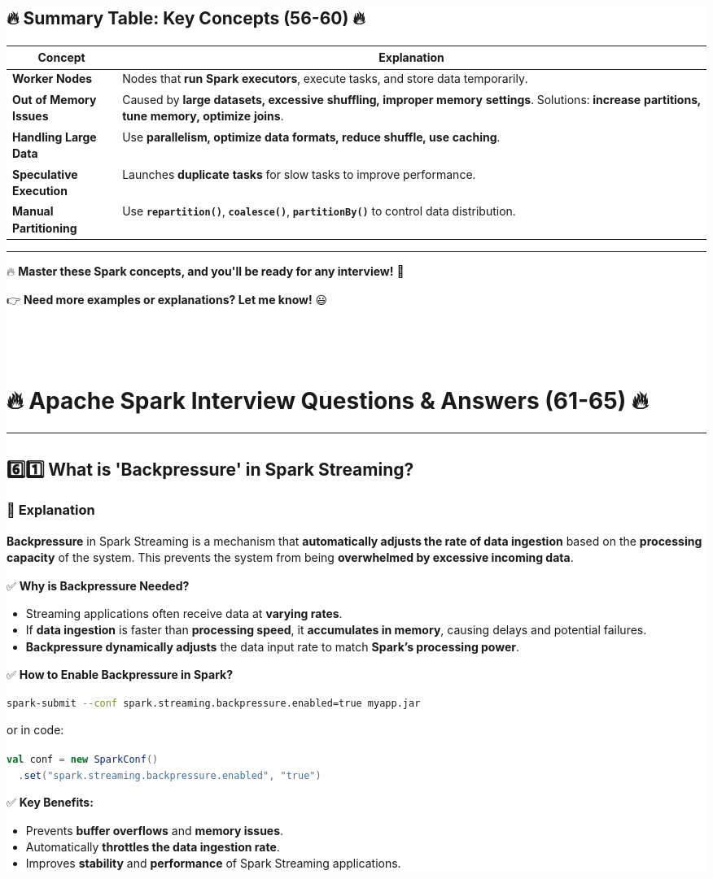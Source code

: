 ## **🔥 Summary Table: Key Concepts (56-60) 🔥**  

| **Concept** | **Explanation** |
|------------|-------------|
| **Worker Nodes** | Nodes that **run Spark executors**, execute tasks, and store data temporarily. |
| **Out of Memory Issues** | Caused by **large datasets, excessive shuffling, improper memory settings**. Solutions: **increase partitions, tune memory, optimize joins**. |
| **Handling Large Data** | Use **parallelism, optimize data formats, reduce shuffle, use caching**. |
| **Speculative Execution** | Launches **duplicate tasks** for slow tasks to improve performance. |
| **Manual Partitioning** | Use **`repartition()`**, **`coalesce()`**, **`partitionBy()`** to control data distribution. |

---

🔥 **Master these Spark concepts, and you'll be ready for any interview!** 🚀  

👉 **Need more examples or explanations? Let me know!** 😃

<br/>
<br/>

# **🔥 Apache Spark Interview Questions & Answers (61-65) 🔥**  

---

## **6️⃣1️⃣ What is 'Backpressure' in Spark Streaming?**  

### 🔹 **Explanation**  
**Backpressure** in Spark Streaming is a mechanism that **automatically adjusts the rate of data ingestion** based on the **processing capacity** of the system. This prevents the system from being **overwhelmed by excessive incoming data**.  

✅ **Why is Backpressure Needed?**  
- Streaming applications often receive data at **varying rates**.  
- If **data ingestion** is faster than **processing speed**, it **accumulates in memory**, causing delays and potential failures.  
- **Backpressure dynamically adjusts** the data input rate to match **Spark’s processing power**.  

✅ **How to Enable Backpressure in Spark?**  
```bash
spark-submit --conf spark.streaming.backpressure.enabled=true myapp.jar
```
or in code:
```scala
val conf = new SparkConf()
  .set("spark.streaming.backpressure.enabled", "true")
```

✅ **Key Benefits:**  
- Prevents **buffer overflows** and **memory issues**.  
- Automatically **throttles the data ingestion rate**.  
- Improves **stability** and **performance** of Spark Streaming applications.  
